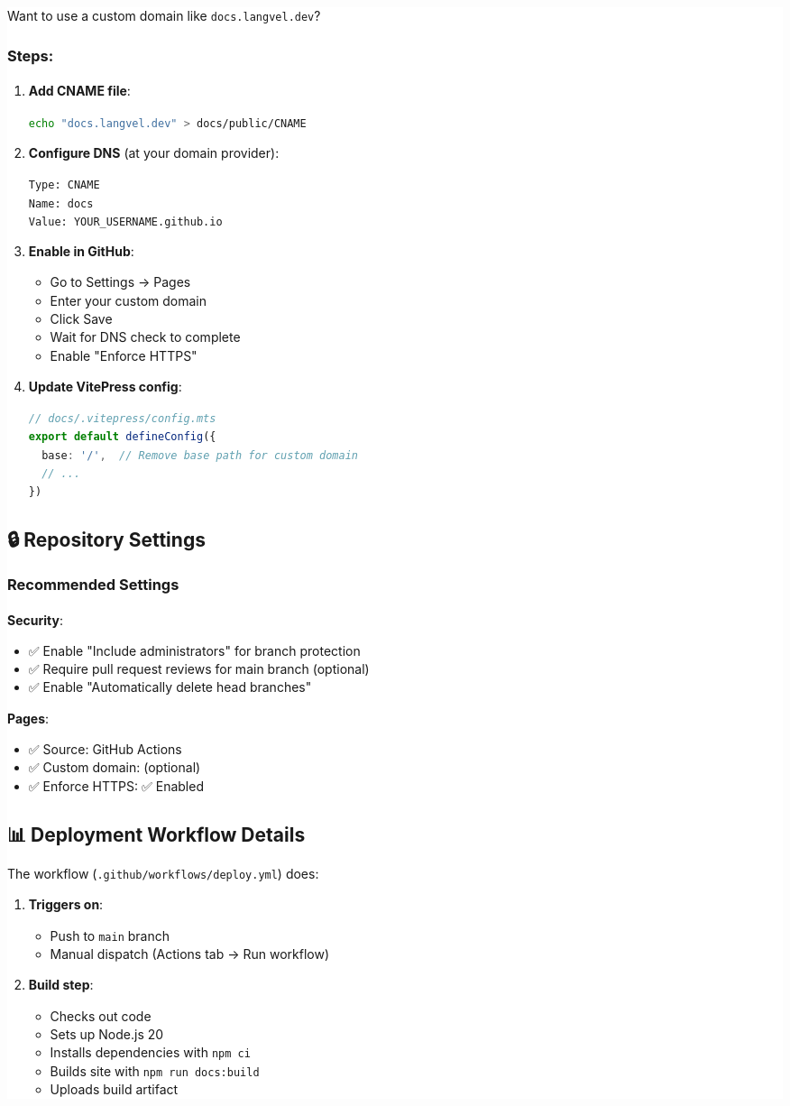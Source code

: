 Want to use a custom domain like `docs.langvel.dev`?

### Steps:

1. **Add CNAME file**:
   ```bash
   echo "docs.langvel.dev" > docs/public/CNAME
   ```

2. **Configure DNS** (at your domain provider):
   ```
   Type: CNAME
   Name: docs
   Value: YOUR_USERNAME.github.io
   ```

3. **Enable in GitHub**:
   - Go to Settings → Pages
   - Enter your custom domain
   - Click Save
   - Wait for DNS check to complete
   - Enable "Enforce HTTPS"

4. **Update VitePress config**:
   ```ts
   // docs/.vitepress/config.mts
   export default defineConfig({
     base: '/',  // Remove base path for custom domain
     // ...
   })
   ```

## 🔒 Repository Settings

### Recommended Settings

**Security**:
- ✅ Enable "Include administrators" for branch protection
- ✅ Require pull request reviews for main branch (optional)
- ✅ Enable "Automatically delete head branches"

**Pages**:
- ✅ Source: GitHub Actions
- ✅ Custom domain: (optional)
- ✅ Enforce HTTPS: ✅ Enabled

## 📊 Deployment Workflow Details

The workflow (`.github/workflows/deploy.yml`) does:

1. **Triggers on**:
   - Push to `main` branch
   - Manual dispatch (Actions tab → Run workflow)

2. **Build step**:
   - Checks out code
   - Sets up Node.js 20
   - Installs dependencies with `npm ci`
   - Builds site with `npm run docs:build`
   - Uploads build artifact
